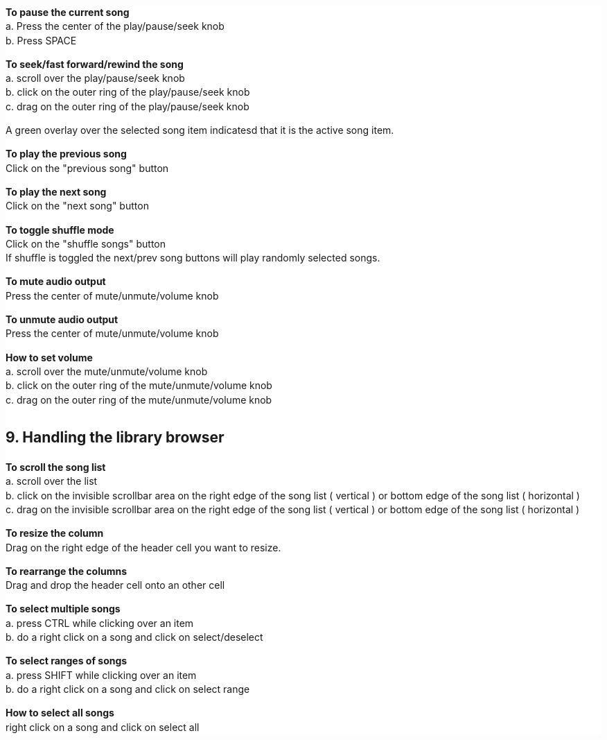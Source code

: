 **To pause the current song**  
a. Press the center of the play/pause/seek knob  
b. Press SPACE  

**To seek/fast forward/rewind the song**  
a. scroll over the play/pause/seek knob    
b. click on the outer ring of the play/pause/seek knob    
c. drag on the outer ring of the play/pause/seek knob  

A green overlay over the selected song item indicatesd that it is the active song item.  

**To play the previous song**  
Click on the "previous song" button  

**To play the next song**  
Click on the "next song" button  

**To toggle shuffle mode**  
Click on the "shuffle songs" button   
If shuffle is toggled the next/prev song buttons will play randomly selected songs.  

**To mute audio output**  
Press the center of mute/unmute/volume knob  

**To unmute audio output**  
Press the center of mute/unmute/volume knob  

**How to set volume**  
a. scroll over the mute/unmute/volume knob   
b. click on the outer ring of the mute/unmute/volume knob  
c. drag on the outer ring of the mute/unmute/volume knob  

## 9. Handling the library browser

**To scroll the song list**  
a. scroll over the list  
b. click on the invisible scrollbar area on the right edge of the song list ( vertical ) or bottom edge of the song list ( horizontal )  
c. drag on the invisible scrollbar area on the right edge of the song list ( vertical ) or bottom edge of the song list ( horizontal )  

**To resize the column**  
Drag on the right edge of the header cell you want to resize.  

**To rearrange the columns**  
Drag and drop the header cell onto an other cell

**To select multiple songs**  
a. press CTRL while clicking over an item  
b. do a right click on a song and click on select/deselect   

**To select ranges of songs**  
a. press SHIFT while clicking over an item  
b. do a right click on a song and click on select range  

**How to select all songs**  
right click on a song and click on select all
